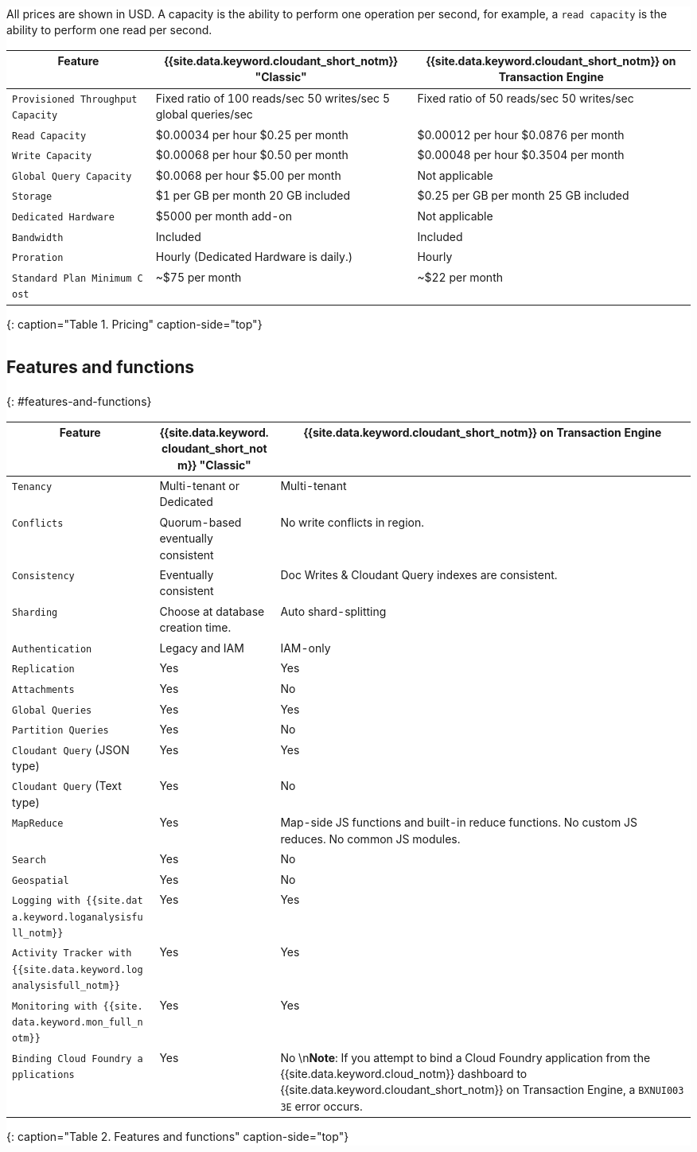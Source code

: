 All prices are shown in USD. A capacity is the ability to perform one operation per second, for example, a `read capacity` is the ability to perform one read per second. 

| Feature | {{site.data.keyword.cloudant_short_notm}}    "Classic" | {{site.data.keyword.cloudant_short_notm}} on Transaction Engine|
|---------|----------|--------------------------|
| `Provisioned Throughput Capacity` | Fixed ratio of    100 reads/sec    50 writes/sec    5 global queries/sec | Fixed ratio of    50 reads/sec    50 writes/sec |
| `Read Capacity` | $0.00034 per hour    $0.25 per month | $0.00012 per hour    $0.0876 per month |
| `Write Capacity` | $0.00068 per hour    $0.50 per month | $0.00048 per hour    $0.3504 per month |
| `Global Query Capacity` | $0.0068 per hour    $5.00 per month | Not applicable |
| `Storage` | $1 per GB per month    20 GB included | $0.25 per GB per month    25 GB included |
| `Dedicated Hardware` | $5000 per month add-on | Not applicable |
| `Bandwidth` | Included | Included |
| `Proration` | Hourly    (Dedicated Hardware is daily.) | Hourly |
| `Standard Plan Minimum Cost` | ~$75 per month | ~$22 per month | 
{: caption="Table 1. Pricing" caption-side="top"}

## Features and functions
{: #features-and-functions}

| Feature | {{site.data.keyword.cloudant_short_notm}}    "Classic" | {{site.data.keyword.cloudant_short_notm}} on Transaction Engine |
|---------|----------|--------------------------|
| `Tenancy` | Multi-tenant or Dedicated | Multi-tenant | 
| `Conflicts` | Quorum-based eventually consistent | No write conflicts in region. | 
| `Consistency` | Eventually consistent | Doc Writes & Cloudant Query indexes are consistent. |
| `Sharding` | Choose at database creation time. | Auto shard-splitting | 
| `Authentication` | Legacy and IAM | IAM-only |
| `Replication` | Yes | Yes |
| `Attachments` | Yes | No |
| `Global Queries` | Yes | Yes |
| `Partition Queries` | Yes | No |
| `Cloudant Query`    (JSON type) | Yes | Yes |
| `Cloudant Query`    (Text type) | Yes | No |
| `MapReduce` | Yes | Map-side JS functions and built-in reduce functions.    No custom JS reduces.    No common JS modules.  |
| `Search` | Yes | No |
| `Geospatial` | Yes | No |
| `Logging with {{site.data.keyword.loganalysisfull_notm}}` | Yes | Yes |
| `Activity Tracker with {{site.data.keyword.loganalysisfull_notm}}` | Yes | Yes |
| `Monitoring with {{site.data.keyword.mon_full_notm}}` | Yes | Yes |
| `Binding Cloud Foundry applications` | Yes | No  \n**Note**: If you attempt to bind a Cloud Foundry application from the {{site.data.keyword.cloud_notm}} dashboard to {{site.data.keyword.cloudant_short_notm}} on Transaction Engine, a `BXNUI0033E` error occurs. |
{: caption="Table 2. Features and functions" caption-side="top"}
